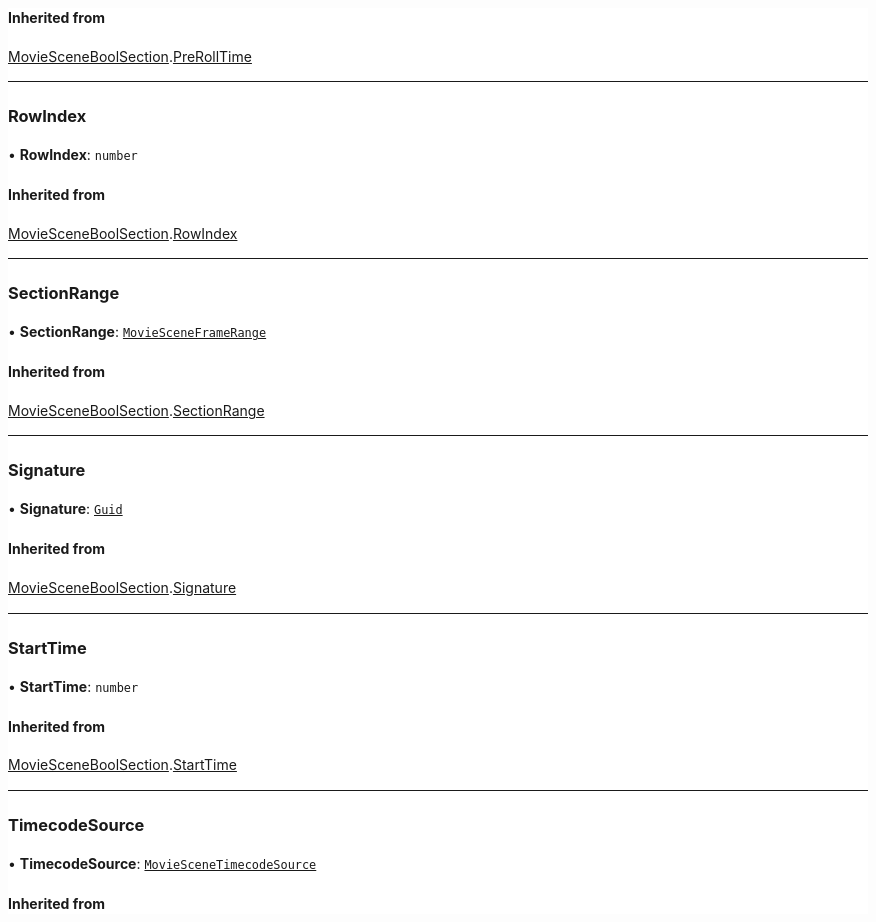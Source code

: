 #### Inherited from

[MovieSceneBoolSection](ue_ue.MovieSceneBoolSection.md).[PreRollTime](ue_ue.MovieSceneBoolSection.md#prerolltime)

___

### RowIndex

• **RowIndex**: `number`

#### Inherited from

[MovieSceneBoolSection](ue_ue.MovieSceneBoolSection.md).[RowIndex](ue_ue.MovieSceneBoolSection.md#rowindex)

___

### SectionRange

• **SectionRange**: [`MovieSceneFrameRange`](ue_ue.MovieSceneFrameRange.md)

#### Inherited from

[MovieSceneBoolSection](ue_ue.MovieSceneBoolSection.md).[SectionRange](ue_ue.MovieSceneBoolSection.md#sectionrange)

___

### Signature

• **Signature**: [`Guid`](ue_ue_s.Guid.md)

#### Inherited from

[MovieSceneBoolSection](ue_ue.MovieSceneBoolSection.md).[Signature](ue_ue.MovieSceneBoolSection.md#signature)

___

### StartTime

• **StartTime**: `number`

#### Inherited from

[MovieSceneBoolSection](ue_ue.MovieSceneBoolSection.md).[StartTime](ue_ue.MovieSceneBoolSection.md#starttime)

___

### TimecodeSource

• **TimecodeSource**: [`MovieSceneTimecodeSource`](ue_ue.MovieSceneTimecodeSource.md)

#### Inherited from
